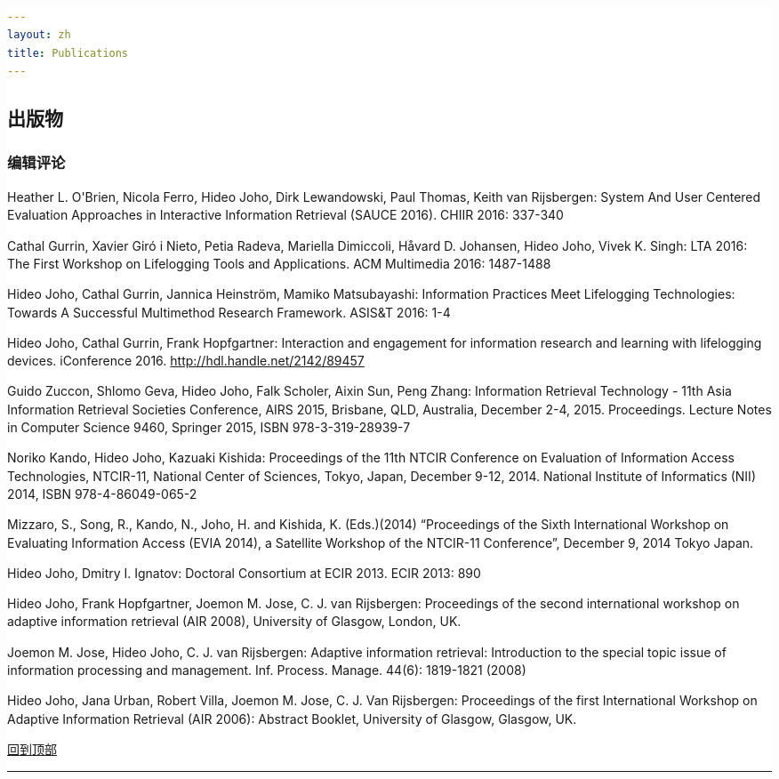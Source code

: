 ```yaml
---
layout: zh
title: Publications
---
```


## 出版物

### 编辑评论
Heather L. O'Brien, Nicola Ferro, Hideo Joho, Dirk Lewandowski, Paul Thomas, Keith van Rijsbergen:
System And User Centered Evaluation Approaches in Interactive Information Retrieval (SAUCE 2016). CHIIR 2016: 337-340

Cathal Gurrin, Xavier Giró i Nieto, Petia Radeva, Mariella Dimiccoli, Håvard D. Johansen, Hideo Joho, Vivek K. Singh:
LTA 2016: The First Workshop on Lifelogging Tools and Applications. ACM Multimedia 2016: 1487-1488

Hideo Joho, Cathal Gurrin, Jannica Heinström, Mamiko Matsubayashi: Information Practices Meet Lifelogging Technologies: Towards A Successful Multimethod Research Framework. ASIS&amp;T 2016: 1-4 

Hideo Joho, Cathal Gurrin, Frank Hopfgartner: Interaction and engagement for information research and learning with lifelogging devices. iConference 2016. http://hdl.handle.net/2142/89457

Guido Zuccon, Shlomo Geva, Hideo Joho, Falk Scholer, Aixin Sun, Peng Zhang:
Information Retrieval Technology - 11th Asia Information Retrieval Societies Conference, AIRS 2015, Brisbane, QLD, Australia, December 2-4, 2015. Proceedings. Lecture Notes in Computer Science 9460, Springer 2015, ISBN 978-3-319-28939-7

Noriko Kando, Hideo Joho, Kazuaki Kishida:
Proceedings of the 11th NTCIR Conference on Evaluation of Information Access Technologies, NTCIR-11, National Center of Sciences, Tokyo, Japan, December 9-12, 2014. National Institute of Informatics (NII) 2014, ISBN 978-4-86049-065-2

Mizzaro, S., Song, R., Kando, N., Joho, H. and Kishida, K. (Eds.)(2014) “Proceedings of the Sixth International Workshop on Evaluating Information Access (EVIA 2014), a Satellite Workshop of the NTCIR-11 Conference”, December 9, 2014 Tokyo Japan. 

Hideo Joho, Dmitry I. Ignatov:
Doctoral Consortium at ECIR 2013. ECIR 2013: 890

Hideo Joho, Frank Hopfgartner, Joemon M. Jose, C. J. van Rijsbergen: Proceedings of the second international workshop on adaptive information retrieval (AIR 2008), University of Glasgow, London, UK.

Joemon M. Jose, Hideo Joho, C. J. van Rijsbergen:
Adaptive information retrieval: Introduction to the special topic issue of information processing and management. Inf. Process. Manage. 44(6): 1819-1821 (2008)

Hideo Joho, Jana Urban, Robert Villa, Joemon M. Jose, C. J. Van Rijsbergen: Proceedings of the first International Workshop on Adaptive Information Retrieval (AIR 2006): Abstract Booklet, University of Glasgow, Glasgow, UK.

[回到顶部](#publications)

---
